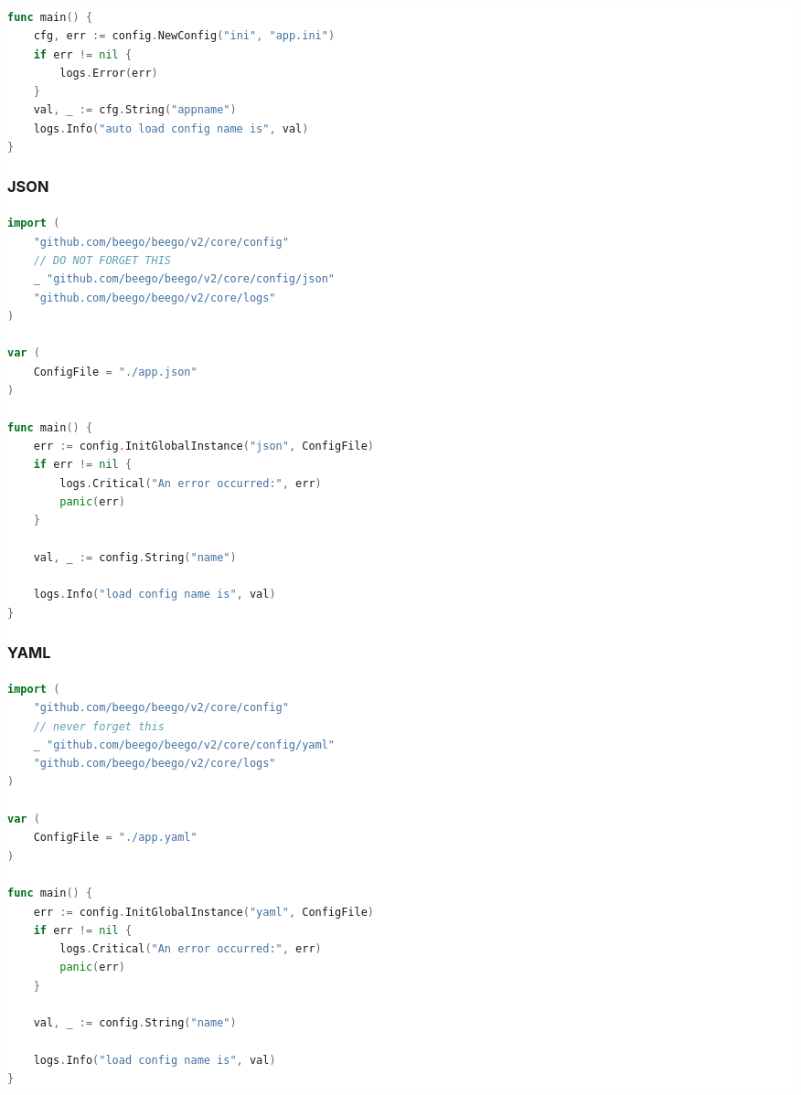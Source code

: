 ```go
func main() {
	cfg, err := config.NewConfig("ini", "app.ini")
	if err != nil {
		logs.Error(err)
	}
	val, _ := cfg.String("appname")
	logs.Info("auto load config name is", val)
}
```

### JSON

```go
import (
	"github.com/beego/beego/v2/core/config"
	// DO NOT FORGET THIS
	_ "github.com/beego/beego/v2/core/config/json"
	"github.com/beego/beego/v2/core/logs"
)

var (
	ConfigFile = "./app.json"
)

func main() {
	err := config.InitGlobalInstance("json", ConfigFile)
	if err != nil {
		logs.Critical("An error occurred:", err)
		panic(err)
	}

	val, _ := config.String("name")

	logs.Info("load config name is", val)
}
```

### YAML

```go
import (
	"github.com/beego/beego/v2/core/config"
	// never forget this
	_ "github.com/beego/beego/v2/core/config/yaml"
	"github.com/beego/beego/v2/core/logs"
)

var (
	ConfigFile = "./app.yaml"
)

func main() {
	err := config.InitGlobalInstance("yaml", ConfigFile)
	if err != nil {
		logs.Critical("An error occurred:", err)
		panic(err)
	}

	val, _ := config.String("name")

	logs.Info("load config name is", val)
}
```
